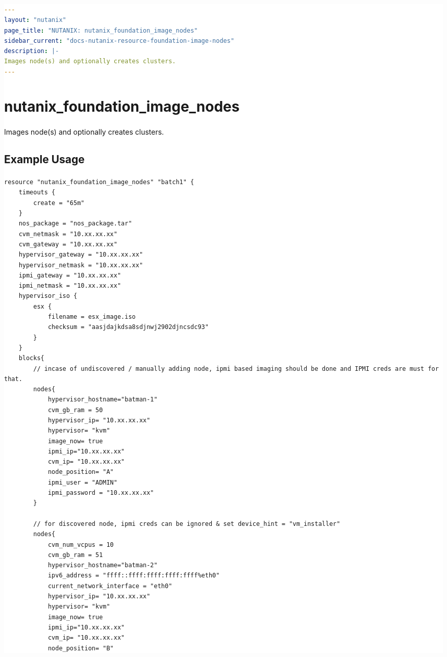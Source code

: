 ```yaml
---
layout: "nutanix"
page_title: "NUTANIX: nutanix_foundation_image_nodes"
sidebar_current: "docs-nutanix-resource-foundation-image-nodes"
description: |-
Images node(s) and optionally creates clusters.
---
```


# nutanix_foundation_image_nodes

Images node(s) and optionally creates clusters.

## Example Usage

```hcl
resource "nutanix_foundation_image_nodes" "batch1" {
    timeouts {
        create = "65m"
    }
    nos_package = "nos_package.tar"
    cvm_netmask = "10.xx.xx.xx"
    cvm_gateway = "10.xx.xx.xx"
    hypervisor_gateway = "10.xx.xx.xx"
    hypervisor_netmask = "10.xx.xx.xx"
    ipmi_gateway = "10.xx.xx.xx"
    ipmi_netmask = "10.xx.xx.xx"
    hypervisor_iso {
        esx {
            filename = esx_image.iso
            checksum = "aasjdajkdsa8sdjnwj2902djncsdc93"
        }
    }
    blocks{
        // incase of undiscovered / manually adding node, ipmi based imaging should be done and IPMI creds are must for that.
        nodes{
            hypervisor_hostname="batman-1"
            cvm_gb_ram = 50
            hypervisor_ip= "10.xx.xx.xx"
            hypervisor= "kvm"
            image_now= true
            ipmi_ip="10.xx.xx.xx"
            cvm_ip= "10.xx.xx.xx"
            node_position= "A"
            ipmi_user = "ADMIN"
            ipmi_password = "10.xx.xx.xx"
        }

        // for discovered node, ipmi creds can be ignored & set device_hint = "vm_installer"
        nodes{
            cvm_num_vcpus = 10
            cvm_gb_ram = 51
            hypervisor_hostname="batman-2"
            ipv6_address = "ffff::ffff:ffff:ffff:ffff%eth0"
            current_network_interface = "eth0"
            hypervisor_ip= "10.xx.xx.xx"
            hypervisor= "kvm"
            image_now= true
            ipmi_ip="10.xx.xx.xx"
            cvm_ip= "10.xx.xx.xx"
            node_position= "B"
```